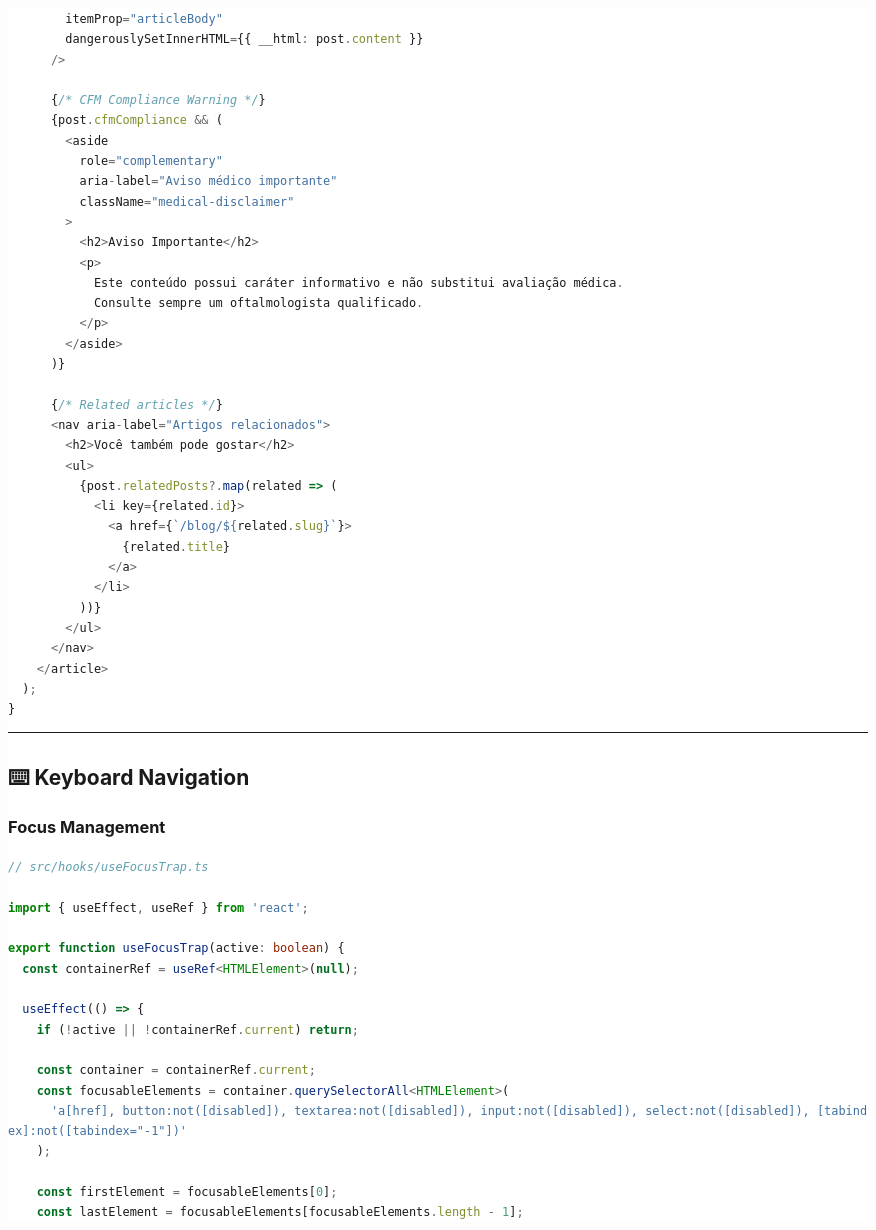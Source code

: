 ```typescript
        itemProp="articleBody"
        dangerouslySetInnerHTML={{ __html: post.content }}
      />

      {/* CFM Compliance Warning */}
      {post.cfmCompliance && (
        <aside
          role="complementary"
          aria-label="Aviso médico importante"
          className="medical-disclaimer"
        >
          <h2>Aviso Importante</h2>
          <p>
            Este conteúdo possui caráter informativo e não substitui avaliação médica.
            Consulte sempre um oftalmologista qualificado.
          </p>
        </aside>
      )}

      {/* Related articles */}
      <nav aria-label="Artigos relacionados">
        <h2>Você também pode gostar</h2>
        <ul>
          {post.relatedPosts?.map(related => (
            <li key={related.id}>
              <a href={`/blog/${related.slug}`}>
                {related.title}
              </a>
            </li>
          ))}
        </ul>
      </nav>
    </article>
  );
}
```

---

## ⌨️ Keyboard Navigation

### Focus Management

```typescript
// src/hooks/useFocusTrap.ts

import { useEffect, useRef } from 'react';

export function useFocusTrap(active: boolean) {
  const containerRef = useRef<HTMLElement>(null);

  useEffect(() => {
    if (!active || !containerRef.current) return;

    const container = containerRef.current;
    const focusableElements = container.querySelectorAll<HTMLElement>(
      'a[href], button:not([disabled]), textarea:not([disabled]), input:not([disabled]), select:not([disabled]), [tabindex]:not([tabindex="-1"])'
    );

    const firstElement = focusableElements[0];
    const lastElement = focusableElements[focusableElements.length - 1];

```